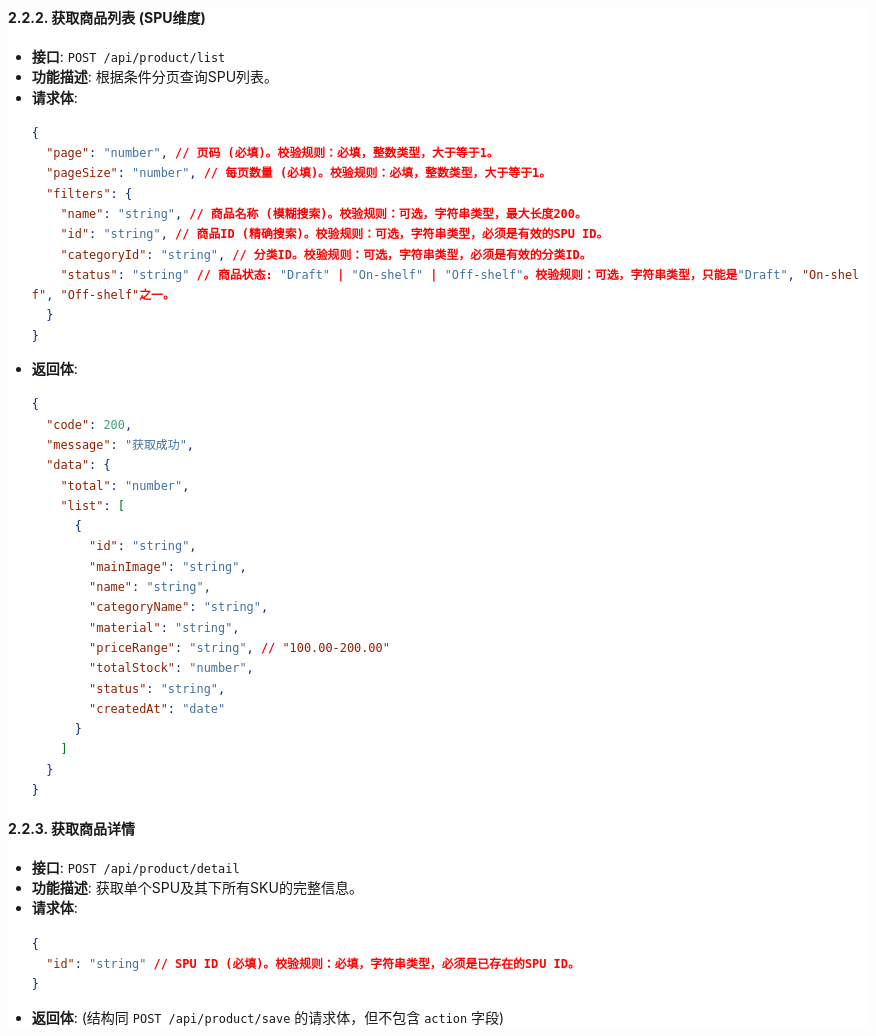 #### 2.2.2. 获取商品列表 (SPU维度)
- **接口**: `POST /api/product/list`
- **功能描述**: 根据条件分页查询SPU列表。
- **请求体**:
  ```json
  {
    "page": "number", // 页码 (必填)。校验规则：必填，整数类型，大于等于1。
    "pageSize": "number", // 每页数量 (必填)。校验规则：必填，整数类型，大于等于1。
    "filters": {
      "name": "string", // 商品名称 (模糊搜索)。校验规则：可选，字符串类型，最大长度200。
      "id": "string", // 商品ID (精确搜索)。校验规则：可选，字符串类型，必须是有效的SPU ID。
      "categoryId": "string", // 分类ID。校验规则：可选，字符串类型，必须是有效的分类ID。
      "status": "string" // 商品状态: "Draft" | "On-shelf" | "Off-shelf"。校验规则：可选，字符串类型，只能是"Draft", "On-shelf", "Off-shelf"之一。
    }
  }
  ```
- **返回体**:
  ```json
  {
    "code": 200,
    "message": "获取成功",
    "data": {
      "total": "number",
      "list": [
        {
          "id": "string",
          "mainImage": "string",
          "name": "string",
          "categoryName": "string",
          "material": "string",
          "priceRange": "string", // "100.00-200.00"
          "totalStock": "number",
          "status": "string",
          "createdAt": "date"
        }
      ]
    }
  }
  ```

#### 2.2.3. 获取商品详情
- **接口**: `POST /api/product/detail`
- **功能描述**: 获取单个SPU及其下所有SKU的完整信息。
- **请求体**:
  ```json
  {
    "id": "string" // SPU ID (必填)。校验规则：必填，字符串类型，必须是已存在的SPU ID。
  }
  ```
- **返回体**: (结构同 `POST /api/product/save` 的请求体，但不包含 `action` 字段)

